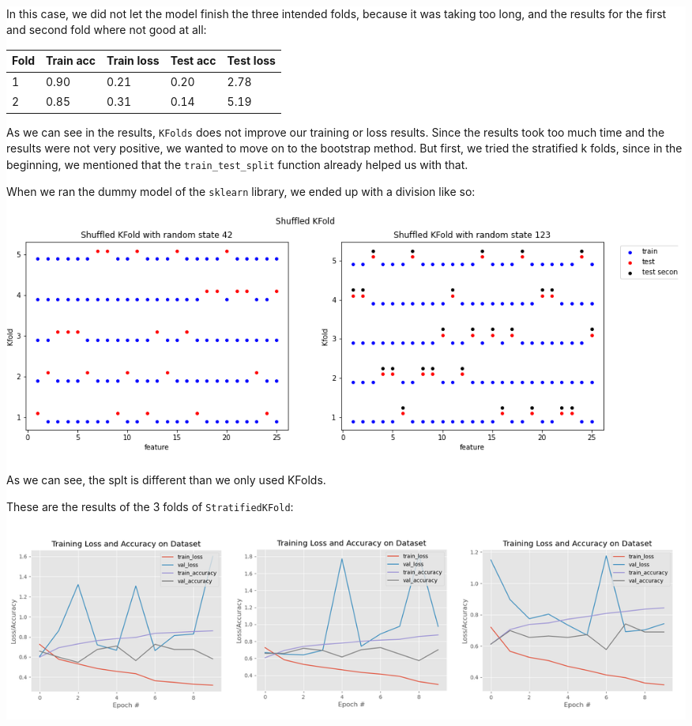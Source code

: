 In this case, we did not let the model finish the three intended folds, because it was taking too long, and the results for the first and second fold where not good at all:

| Fold | Train acc | Train loss | Test acc | Test loss |
|------|-----------|------------|----------|-----------|
| 1 | 0.90 | 0.21 | 0.20 | 2.78|
|2 | 0.85 | 0.31 | 0.14 | 5.19 |

As we can see in the results, `KFolds` does not improve our training or loss results. Since the results took too much time and the results were not very positive, we wanted to move on to the bootstrap method. But first, we tried the stratified k folds, since in the beginning, we mentioned that the `train_test_split` function already helped us with that.

When we ran the dummy model of the `sklearn` library, we ended up with a division like so:


![alt_text](https://github.com/mayraberrones94/Aprendizaje/blob/main/Images/shuffleplot.png)

As we can see, the splt is different than we only used KFolds.

These are the results of the 3 folds of `StratifiedKFold`:

![alt_text](https://github.com/mayraberrones94/Aprendizaje/blob/main/Images/kfolds_plot.png)

